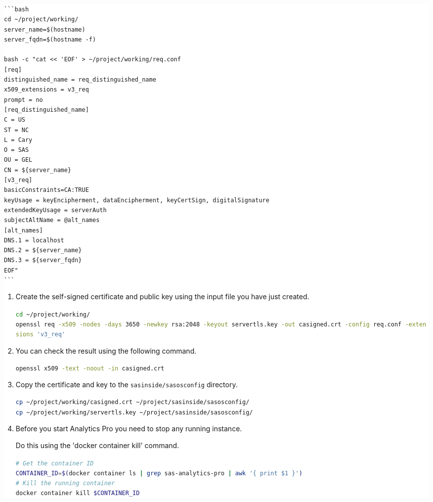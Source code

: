     ```bash
    cd ~/project/working/
    server_name=$(hostname)
    server_fqdn=$(hostname -f)

    bash -c "cat << 'EOF' > ~/project/working/req.conf
    [req]
    distinguished_name = req_distinguished_name
    x509_extensions = v3_req
    prompt = no
    [req_distinguished_name]
    C = US
    ST = NC
    L = Cary
    O = SAS
    OU = GEL
    CN = ${server_name}
    [v3_req]
    basicConstraints=CA:TRUE
    keyUsage = keyEncipherment, dataEncipherment, keyCertSign, digitalSignature
    extendedKeyUsage = serverAuth
    subjectAltName = @alt_names
    [alt_names]
    DNS.1 = localhost
    DNS.2 = ${server_name}
    DNS.3 = ${server_fqdn}
    EOF"
    ```

1. Create the self-signed certificate and public key using the input file you have just created.

    ```bash
    cd ~/project/working/
    openssl req -x509 -nodes -days 3650 -newkey rsa:2048 -keyout servertls.key -out casigned.crt -config req.conf -extensions 'v3_req'
    ```

1. You can check the result using the following command.

    ```sh
    openssl x509 -text -noout -in casigned.crt
    ```

1. Copy the certificate and key to the `sasinside/sasosconfig` directory.

    ```bash
    cp ~/project/working/casigned.crt ~/project/sasinside/sasosconfig/
    cp ~/project/working/servertls.key ~/project/sasinside/sasosconfig/
    ```

1. Before you start Analytics Pro you need to stop any running instance.

    Do this using the 'docker container kill' command.

    ```bash
    # Get the container ID
    CONTAINER_ID=$(docker container ls | grep sas-analytics-pro | awk '{ print $1 }')
    # Kill the running container
    docker container kill $CONTAINER_ID
    ```
